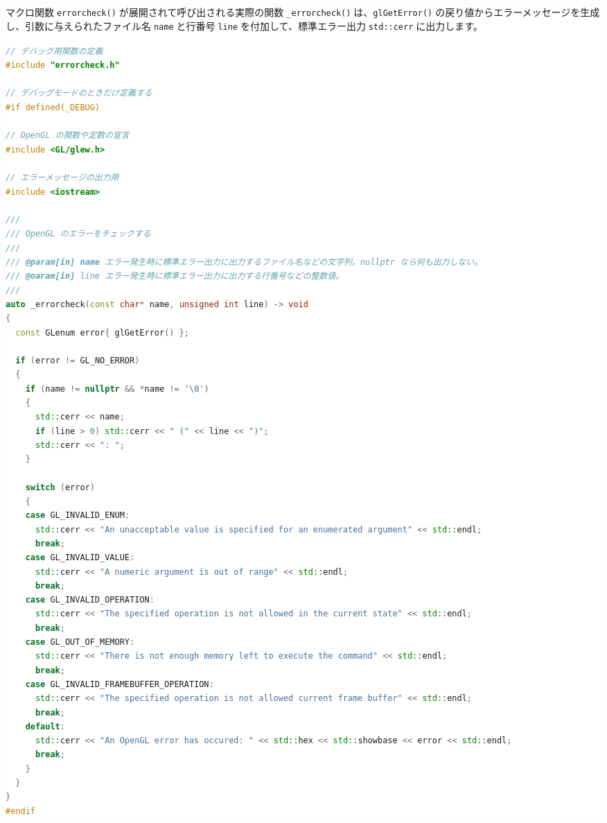 マクロ関数 `errorcheck()` が展開されて呼び出される実際の関数 `_errorcheck()` は、`glGetError()` の戻り値からエラーメッセージを生成し、引数に与えられたファイル名 `name` と行番号 `line` を付加して、標準エラー出力 `std::cerr` に出力します。

```cpp
// デバッグ用関数の定義
#include "errorcheck.h"

// デバッグモードのときだけ定義する
#if defined(_DEBUG)

// OpenGL の関数や定数の宣言
#include <GL/glew.h>

// エラーメッセージの出力用
#include <iostream>

///
/// OpenGL のエラーをチェックする
///
/// @param[in] name エラー発生時に標準エラー出力に出力するファイル名などの文字列。nullptr なら何も出力しない。
/// @oaram[in] line エラー発生時に標準エラー出力に出力する行番号などの整数値。
///
auto _errorcheck(const char* name, unsigned int line) -> void
{
  const GLenum error{ glGetError() };

  if (error != GL_NO_ERROR)
  {
    if (name != nullptr && *name != '\0')
    {
      std::cerr << name;
      if (line > 0) std::cerr << " (" << line << ")";
      std::cerr << ": ";
    }

    switch (error)
    {
    case GL_INVALID_ENUM:
      std::cerr << "An unacceptable value is specified for an enumerated argument" << std::endl;
      break;
    case GL_INVALID_VALUE:
      std::cerr << "A numeric argument is out of range" << std::endl;
      break;
    case GL_INVALID_OPERATION:
      std::cerr << "The specified operation is not allowed in the current state" << std::endl;
      break;
    case GL_OUT_OF_MEMORY:
      std::cerr << "There is not enough memory left to execute the command" << std::endl;
      break;
    case GL_INVALID_FRAMEBUFFER_OPERATION:
      std::cerr << "The specified operation is not allowed current frame buffer" << std::endl;
      break;
    default:
      std::cerr << "An OpenGL error has occured: " << std::hex << std::showbase << error << std::endl;
      break;
    }
  }
}
#endif
```
